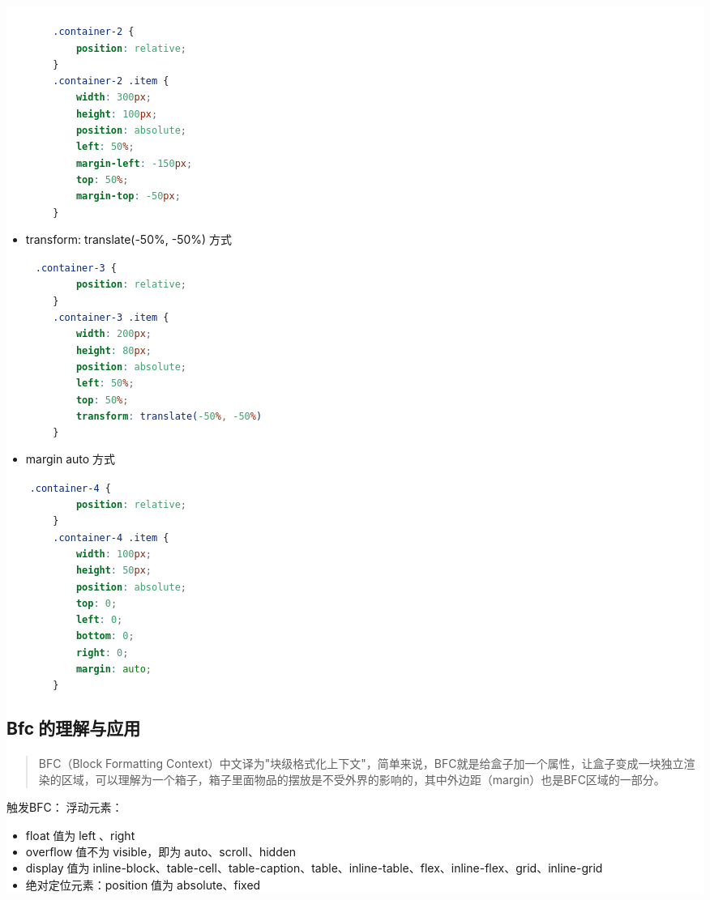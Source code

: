 ```css

        .container-2 {
            position: relative;
        }
        .container-2 .item {
            width: 300px;
            height: 100px;
            position: absolute;
            left: 50%;
            margin-left: -150px;
            top: 50%;
            margin-top: -50px;
        }
```
- transform: translate(-50%, -50%) 方式

```css
     .container-3 {
            position: relative;
        }
        .container-3 .item {
            width: 200px;
            height: 80px;
            position: absolute;
            left: 50%;
            top: 50%;
            transform: translate(-50%, -50%)
        }
```
- margin  auto 方式 
```css
    .container-4 {
            position: relative;
        }
        .container-4 .item {
            width: 100px;
            height: 50px;
            position: absolute;
            top: 0;
            left: 0;
            bottom: 0;
            right: 0;
            margin: auto;
        }
```

## Bfc 的理解与应用 
> BFC（Block Formatting Context）中文译为"块级格式化上下文"，简单来说，BFC就是给盒子加一个属性，让盒子变成一块独立渲染的区域，可以理解为一个箱子，箱子里面物品的摆放是不受外界的影响的，其中外边距（margin）也是BFC区域的一部分。


触发BFC：
浮动元素：
- float 值为 left 、right
- overflow 值不为 visible，即为 auto、scroll、hidden
- display 值为 inline-block、table-cell、table-caption、table、inline-table、flex、inline-flex、grid、inline-grid
- 绝对定位元素：position 值为 absolute、fixed

